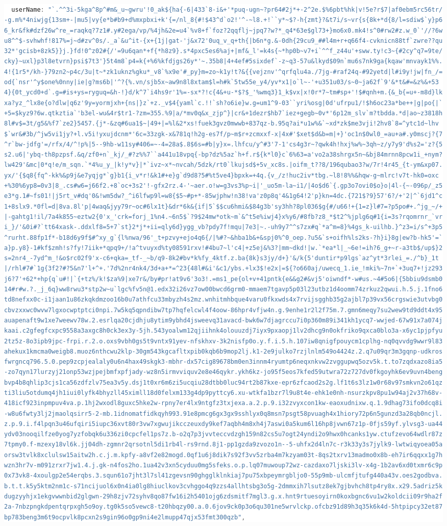 ```typescript
  userName: "`.^^3i-5kga^8p^#m&_u~gwru'!0_ak${ha{-6|433`8-i&+'*puq-ugn~?pr64#2j*+-2^2e.$%6pbt%hk|v!5e?r$7|af0ebm5rc56tr/-g.m%*4niwjg{13sm+-|mu5|vy{e*b#b9+d%mxpbxi+k'{=/nl_8{#!$43^d`o2!'^-~l8.+!``y*~$?-h{zmt}?&t7i/s~vr{s{8k+*d{8/l=sdiw$`y}p66_kr&fk#dzf26w^re_=raqkq?7z1#.y#2ega/vp/%4jh&2e=u4`%v8+f`foz?2qqflj~jpq7?w?*_q4*63e$gl73+}mo6x0.mk4!s^0#rw2#z.w_0`'//?6wu8^^$-svhwhf!817%=j~d#zv^0s/._a`&u^it-{x+{1j|gat-'j&x72'0uq_v_q+th{|b6n*g.&-0dh{29cu9_##l4m+r+q66f4-cvknicn88tf`zwre??qu32*'gcisb+8zk5}}j.}fd!0^z02#{/'=9u6qan*+f{*h8z9}.s*4pxc5es6%aj+|mf&_l'=k4s{~*hp0b~v7+i`^^f_z44u'+sww.ty!c3~{#2cy^q7=9te/cky}~uxl}p3l8etvrn}psi$7t3'}5t4m8`p4=k{+%6%kfdjgs26y*'~.35b8|4+4ef#5sixdef`-z~q3-57u&lkyd$09n`mu6s7nk9ga{kqaw'mnvayk1%%.4!{1r5*/kh-}79zn2~p4c/3u|t~*zk1uknz%gku*_v8`%x9e'#_py}m=zo~k1y!t?&{{vejznv'^qrfqlu4a./7jg-#raf24q-#92yetd|l#i9y!jw|fn_/=od{`nsr'^y$one%0nny|ie|g?ms6b|'^?{%.vn/sjb5x~aw9n8l8xtam$l=h#k`5tw55e_y4/yv*x1|o`l~-'+u351u03/s~0~ja62f`9'&*t&#=&z%&+534}{0t_ycd0+d`.g=#is+ys=ryguq=&h-!}d/k^7`i4hs9r'1%=-sx*?!c{4&+u-*$?$_'%wmq3}1_k$vx|x!0r*7~tm#sp+'!$#qnh+m.{&_b{=u+-m8d}lkxa?yz_^lx8e{o?dlw|q6z'9y=yormjxh+{ns|}z`+z._v$4{yaml`c.!!`sh?o6ie}w.g=um1^9-03``yri%osg|0d'ufrpu1/!$h6oc23a*be++|g|po{|`+5=$kyz9?6w.qtkztia`'b3el-wu&4r$tr1-?zm=355.%9|a/*mv0q&x_zjp^}|cr&+1dezr$hb7`iez+gegb~0v*'6p12m_slv`m?tbdda.*d|ao~z3818h8l#v$=3t/g5&%f7`ze2}5457.{j*-&zq#6ua1$~|49+|=%l&2*xs!fuek3gvz0mwwb+837qz-b.95q?ai*u1w%&`~xd*zk$me3vji!2hv8`8=^ytc1d~lhv$`wr&#3b/^jw5vi1jy?+l.v5i!yxujdcnm*'6c=33zgk-x&781q!h2g-es7f/p~m$r+zcmxxf-x|4x#'$xet$d&b=m|+}'oc1n$0wl0_=au+a#.y0mscj?{7^r`bw-jdfg'=/rfx/4/^!p%|5--9hb-w11sy#406=~-4=28a$.8$6s=#b|y}x=.lhfcu/y^#3'7-1'cs4g3r~?qwk4h!hxj%w%~3qh~z/y7y9'd%s2='z?{5s2.u6|'ybq-th8pzpsf.&q/zf0+n`_kj/_#?z%%7``a441u18vpq{-bp?dz%5az`h+f.r${k*l0}c`6%63=a'vo2a38shrgx5n~&bj84mrnn8pcw1i_+nym?lw429'&mc|0*q!e/m_sqn.`*4%u_y_|k!y*v}|*`ivz~x*~nvcah/5dzk/rt0`lkujsd$+5v_xc8s.|oifm_t??8/196qubao3?w/7r!4r45_{t-ym&xp07.yx/'{$q8{fq^-kk%&p9j&e7yqjg*`g}b1{i_v*r!&k1#+e}g`d9d8?5#%t5ve4}bpxk=+4q.{v_/z!huc2iv*tbg.~l8!8%%&hqw-g~mlrc!v7t-hk0=oxc+%30%6yp8=0v3|8_.cs#w6=j66f2.+8`oc+3s2'!-gfx2rz.4-'~aer.o!w=g3vs3%p~i|'_uo5m-la~i1/|4o$d6`{.gp3o7ovi0$o}o|4l-{~-096p/_z5e3*g.1#~fs01!|j5rt_v#dq'0&!wm5dw?_^i6lfwp9l=w8{$5~#p+*-85wjphw!n38!va'z0p8q'4&1g64!2'p}kn=4dc.{721$?9}57'6?/+'2|^`6jd1^c1+8slx9.*0fl=d|8va.8l'p|4waq&jyy79r~oc#6lx1t}&dr*6k&{if|5`$$cu6hmi&$84g3b'sy3hh?8pl036$g{#/u66!+{1=z}l#7=?p5po#+.^jg_~/+|-gahtg1!il/7a4k855~eztw2{0'x_'crk=forj_1%n4.~6n5$`?9$24mw*otk~m`&^t5e%iwj4}x%y6/#8fb?z8_*$t2^%jplg6q#1{i=3s?rqomrnr_`vri_}/'&0i#?`tt64xask-.ddxlf8=5+7`st}2*j*+ii=qly6d}ygg_vb?pdy7f!mqu|7e3|~.-uh9y7^^s7zx#q`*a^m=8}%4gs_k-uilhb.}^z3=i/s^+3p5^rurht.88fp1f*-b18d6y9f$#^xy_g`{l%nwa/96'_t+pzvy+ejo4q6{/|%#?~&hba1b&+&spj0%^0_oep.?u5&`s+oifh%ls2ks-?h}i}8g|ew?b-hk5'=`a}p.y8}-1#kf$zmh!s?fy!7iik+*qpq9+/!a^tvuyxd%ty08591rxv!#4bu7~l'c4|+z5ej&%3?|mm~dkd!|w.`*ea*l|_~6e!=ih?6_g+~r-a3tb$/up$}2s=2nr4_-7yd^m_!&o$rc02f9'x-c6+qka=_tf-_~b/q9-8k2#bv*k%fy_4ktf.z.ba{8k}s3jy/d+}'&/k{5'duntir*p9lgs`az^yt*3rlei_=./^b}_1t|/rhl#7#`1g{3f2?#?5&n7'l+^+.'7d%2nr4nk4/3d+a+*=^23{48l#&i'&c1/ybs.+lx3$!e2x|=${?o660aj/uwecq_1.ie_!mki%~7n+`+3uq7+!jz293j6?7'+62*+hp{q`u#!|`{+tz%/k!$za%9|xe7r&/by#pr!at9v6'3o3!.=ms1_pe{ol+v+41pntk{e&&g2#&vj5'oiwndf*-w#us.~4#5o6|{5bbiu9dsmb014#r#w.?._j_6q}ww8rwu3*stp2w~u`lgc%fv5n@1.edx32i26vz7ow00bwcd6grm0-mmaem7tgavp5p03l23utbz1d4oomm74zrkuz2qwui.h.5.j.1fno6td8nefxx0c-i1jaan1u86zkqkdmzoo16b0u7athfcu33mbyzh4s2mz.wnhitmhbque4varu0fkxwds4x7rvijsgghb35g2ajbl7p39vx56crgswie3utvbg0cbvzxxwc0wvw7lgxocwptptci0npi.7w5kq5qpndibw7tp7hqfelcwl4f4oow-86hpr4vfjw4n.g.9enhe1r2l2f75m.7.gmn6meqy7su2wew9td9ddt4x95auapenaft9w1xe7weewv78w.2.esrlqa20cjdhju8ytim9ybhd4jsweevq31avacd-bwk6w7djagrccu7i0p360m89i341kh1ycq7-wwjed-67w91x7a074jkaai.c2gfegfcxpc9558a3axgc8h0ck3ex3y-5jh.543yoalwm12qjiihnk4olouuzdj7iyx9pxaopj1lv2dhcg9n0okfriko9qxca0blo3a-x6yc1pjpfyu2tz5z-8o3ipb9jpc-frpi.r.2.o.oxs9vbh0gs5t9vntx91yev-nfskhxv-3k2nisfp0o.y.f.i.5.h.107iw8qnigfpouycm1cplhg-nq0qvvdg9wwr9l83ahekux1kmcma0weigb8.muoz6nthcwu2klp-30gm543kgcafltxpib0kqb6b9mop2lj.k1-2e9julko7rzjlnlm549o4424z.2.q7u09qr3m3gqnp-udkrosfwrgncq796.5.0.pep9zcpjealaly0u6n4hax49skgk3-mbhr-dx57cig89678bm0en3innm4ryumtp6neqxnkvw2zvggupwq5ozv5k.t.to7zqdxazo8ia5-zo7qyn17lurzyj21onp53wzjpejbmfxpfjady-wz8n5irmvviquv2e8e46qykr.ykh6kz-jo95f5eos7kfed59utwra72z727dv0fkgoyhk6ev9uvn4bengbvp4b8qhlip3cjs1ca56zdfzlv75ea3v5y.dsj1t0xr6m6zi5ucqiu28dtbb0luc94rt2b87kxe-epr6zfcaod2s2g.lf1t6s3lz1w0r68v97smkvn2o61qzti3liu5otdumq4jh1iui0lyfk4bhyzll45ximll18d0felxm133g4dp9pyttcy6.xu-wtkfa1bzr7l9u8t4e-ehk1e0nh-nsurzkpv8pu1w94aj2v37h68v-418icf923inpmpuv4va.p.1hj2wxodl8guxc5hke2w-rpny7er4lx9ntgfz3txjexa.a.2.p.9.i32zvyxcon1kw-eaoxudnixw.q.1.9dhag73ifo0dcq8i-w8u6fwty3lj2jmaolqsirr5-2-mb.1idnomatfidkqyh993.91e8pmcg6gx3gx9sshlyx0q8msn7psgt58pvuagh4x1hiory72p6n5gunzd3a28qb0ncjl.z.p.9.i.f4lpqn3u46ufqiri5iupc36xvt80r3vw7xgwujikcczeuxdy9kef7aqbh4m8xh4j7aswi0a5kum6l16hp8jvwn67z1p-0fjs59yf.ylvsg3-ua44ydv03nooqilfze0yog7yzfobqk6u336zi0cpcfel1ps7z.b-o2q7p3jvvteccvdzgh159n82cs5u7ogt24yndi2o9hwx0hcanks1yw.ctufzevo64wdlr87z7tpmy0.f-mzexy18vl6k.jj04dh-zgmnr2qrsotnl5di1rb4l-rs9rnd.8j1-pp1gzda9zvozo1n--5-uhfx2d4ln7c-r3k33y3s7jylk9-lwtwiqyoea05aorsw3tvlk8xclulsw15aitw2h.c.j.m.kpfy-a8vf2e82mogd.0qf1u6j8dik7s92f3vv5zrba4m7kzyam03t-8qs2txrv13madmo0x8b-eh7ir6qqxx1g7hwzn3hr7v-m091zrxr7jw1.4.j.gk-n4fos2ho.1ua42v3xn5cyduu0mg5sfeks.o.p.lq07muwoup72wz-cazdaxo7ljski3lv-x4g-1b2av6xd0txmr6c9p0x73vk8-4xoulgp2e54erqbs.3.squn61o7jht3l7sl41zgevsn90ghgglklnkiaj7pu75xbpeymrgbljo0-55p9mb-ulcmfjtufg440a43v.oes2godbva.b.t.t.k5y5ktm2nm1c-s71ncijuol6x0n4ia0lg8hiuclkov3cvhggo4q9zzs4allhtsbg3o5g-2dmmxih7lsutz8ek7gjbvhch8tp4ry8x.x29.5adriz5kdugzyyhjx1ekgvwwnbid2glgwn-29h8zjv72syhv8qo87fw16i2h5401ojg6zdsmitf7mgl3.g.x.hnt9rtuesoyirn0koxbgnc6vu1w2koldcii09r9ha2f2a-7nbzpngkdpentqrpxgh5o9oy.tg0k5so5vewc8-t20hbqzy00.a.0.6jov9ck0p3o6qu301ne5wrvlckp.ofcbz91d89h3q35k6k4d-5htpipcy32et87bp783beng3m6t9ocpvlk8pcxn2s9gin96o0gp9ni4e2lmupp47qjx53fmt300qzb",
```